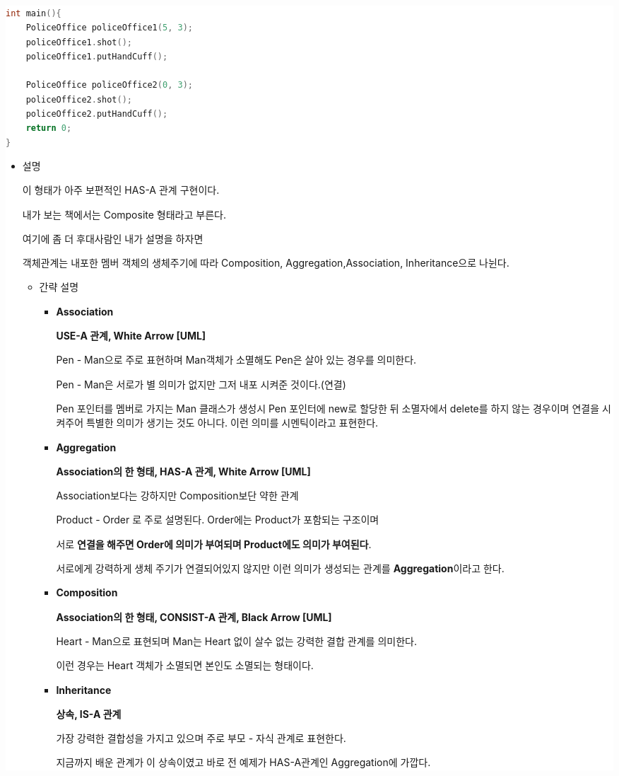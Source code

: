 ```cpp
int main(){
    PoliceOffice policeOffice1(5, 3);
    policeOffice1.shot();
    policeOffice1.putHandCuff();

    PoliceOffice policeOffice2(0, 3);
    policeOffice2.shot();
    policeOffice2.putHandCuff();
    return 0;
}
```

- 설명

    이 형태가 아주 보편적인 HAS-A 관계 구현이다.

    내가 보는 책에서는 Composite 형태라고 부른다.

    여기에 좀 더 후대사람인 내가 설명을 하자면

    객체관계는 내포한 멤버 객체의 생체주기에 따라 Composition, Aggregation,Association, Inheritance으로 나뉜다.

    - 간략 설명
        - **Association**

            **USE-A 관계, White Arrow [UML]**

            Pen - Man으로 주로 표현하며 Man객체가 소멸해도 Pen은 살아 있는 경우를 의미한다.

            Pen - Man은 서로가 별 의미가 없지만 그저 내포 시켜준 것이다.(연결)

            Pen 포인터를 멤버로 가지는 Man 클래스가 생성시 Pen 포인터에 new로 할당한 뒤 소멸자에서 delete를 하지 않는 경우이며 연결을 시켜주어 특별한 의미가 생기는 것도 아니다. 이런 의미를 시멘틱이라고 표현한다.

        - **Aggregation**

            **Association의 한 형태, HAS-A 관계, White Arrow [UML]**

            Association보다는 강하지만 Composition보단 약한 관계

            Product - Order 로 주로 설명된다. Order에는 Product가 포함되는 구조이며

            서로 **연결을 해주면 Order에 의미가 부여되며 Product에도 의미가 부여된다**.

            서로에게 강력하게 생체 주기가 연결되어있지 않지만 이런 의미가 생성되는 관계를 **Aggregation**이라고 한다.

        - **Composition**

            **Association의 한 형태, CONSIST-A 관계, Black Arrow [UML]**

            Heart - Man으로 표현되며 Man는 Heart 없이 살수 없는 강력한 결합 관계를 의미한다.

            이런 경우는 Heart 객체가 소멸되면 본인도 소멸되는 형태이다.

        - **Inheritance**

            **상속, IS-A 관계**

            가장 강력한 결합성을 가지고 있으며 주로 부모 - 자식 관계로 표현한다.

            지금까지 배운 관계가 이 상속이였고 바로 전 예제가 HAS-A관계인 Aggregation에 가깝다.
